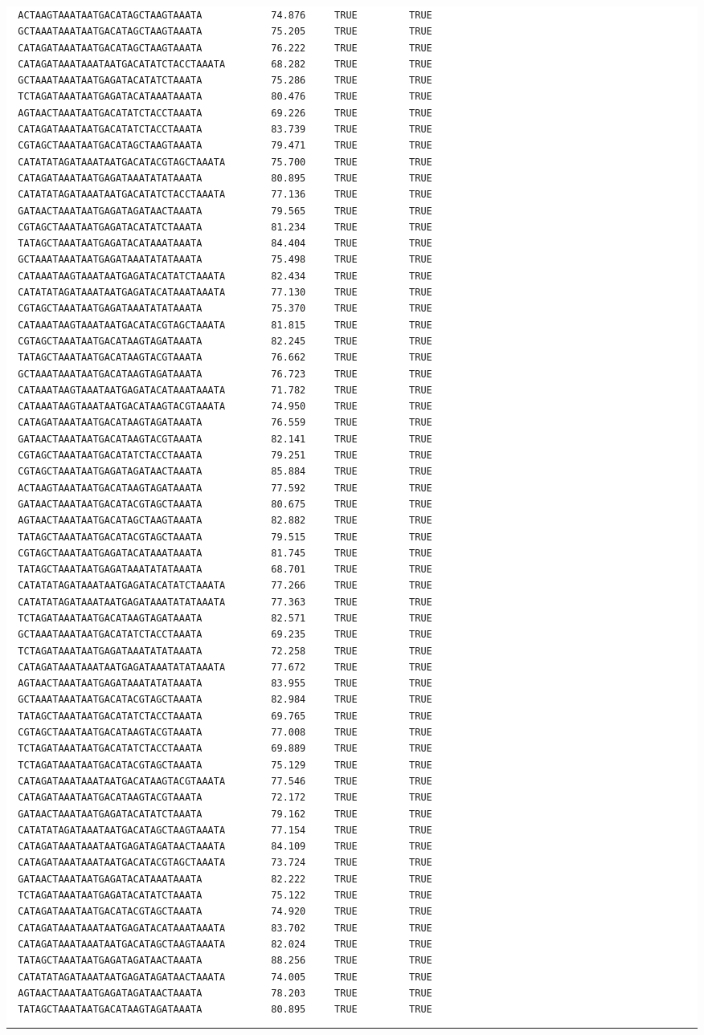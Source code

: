       ACTAAGTAAATAATGACATAGCTAAGTAAATA            74.876     TRUE         TRUE
      GCTAAATAAATAATGACATAGCTAAGTAAATA            75.205     TRUE         TRUE
      CATAGATAAATAATGACATAGCTAAGTAAATA            76.222     TRUE         TRUE
      CATAGATAAATAAATAATGACATATCTACCTAAATA        68.282     TRUE         TRUE
      GCTAAATAAATAATGAGATACATATCTAAATA            75.286     TRUE         TRUE
      TCTAGATAAATAATGAGATACATAAATAAATA            80.476     TRUE         TRUE
      AGTAACTAAATAATGACATATCTACCTAAATA            69.226     TRUE         TRUE
      CATAGATAAATAATGACATATCTACCTAAATA            83.739     TRUE         TRUE
      CGTAGCTAAATAATGACATAGCTAAGTAAATA            79.471     TRUE         TRUE
      CATATATAGATAAATAATGACATACGTAGCTAAATA        75.700     TRUE         TRUE
      CATAGATAAATAATGAGATAAATATATAAATA            80.895     TRUE         TRUE
      CATATATAGATAAATAATGACATATCTACCTAAATA        77.136     TRUE         TRUE
      GATAACTAAATAATGAGATAGATAACTAAATA            79.565     TRUE         TRUE
      CGTAGCTAAATAATGAGATACATATCTAAATA            81.234     TRUE         TRUE
      TATAGCTAAATAATGAGATACATAAATAAATA            84.404     TRUE         TRUE
      GCTAAATAAATAATGAGATAAATATATAAATA            75.498     TRUE         TRUE
      CATAAATAAGTAAATAATGAGATACATATCTAAATA        82.434     TRUE         TRUE
      CATATATAGATAAATAATGAGATACATAAATAAATA        77.130     TRUE         TRUE
      CGTAGCTAAATAATGAGATAAATATATAAATA            75.370     TRUE         TRUE
      CATAAATAAGTAAATAATGACATACGTAGCTAAATA        81.815     TRUE         TRUE
      CGTAGCTAAATAATGACATAAGTAGATAAATA            82.245     TRUE         TRUE
      TATAGCTAAATAATGACATAAGTACGTAAATA            76.662     TRUE         TRUE
      GCTAAATAAATAATGACATAAGTAGATAAATA            76.723     TRUE         TRUE
      CATAAATAAGTAAATAATGAGATACATAAATAAATA        71.782     TRUE         TRUE
      CATAAATAAGTAAATAATGACATAAGTACGTAAATA        74.950     TRUE         TRUE
      CATAGATAAATAATGACATAAGTAGATAAATA            76.559     TRUE         TRUE
      GATAACTAAATAATGACATAAGTACGTAAATA            82.141     TRUE         TRUE
      CGTAGCTAAATAATGACATATCTACCTAAATA            79.251     TRUE         TRUE
      CGTAGCTAAATAATGAGATAGATAACTAAATA            85.884     TRUE         TRUE
      ACTAAGTAAATAATGACATAAGTAGATAAATA            77.592     TRUE         TRUE
      GATAACTAAATAATGACATACGTAGCTAAATA            80.675     TRUE         TRUE
      AGTAACTAAATAATGACATAGCTAAGTAAATA            82.882     TRUE         TRUE
      TATAGCTAAATAATGACATACGTAGCTAAATA            79.515     TRUE         TRUE
      CGTAGCTAAATAATGAGATACATAAATAAATA            81.745     TRUE         TRUE
      TATAGCTAAATAATGAGATAAATATATAAATA            68.701     TRUE         TRUE
      CATATATAGATAAATAATGAGATACATATCTAAATA        77.266     TRUE         TRUE
      CATATATAGATAAATAATGAGATAAATATATAAATA        77.363     TRUE         TRUE
      TCTAGATAAATAATGACATAAGTAGATAAATA            82.571     TRUE         TRUE
      GCTAAATAAATAATGACATATCTACCTAAATA            69.235     TRUE         TRUE
      TCTAGATAAATAATGAGATAAATATATAAATA            72.258     TRUE         TRUE
      CATAGATAAATAAATAATGAGATAAATATATAAATA        77.672     TRUE         TRUE
      AGTAACTAAATAATGAGATAAATATATAAATA            83.955     TRUE         TRUE
      GCTAAATAAATAATGACATACGTAGCTAAATA            82.984     TRUE         TRUE
      TATAGCTAAATAATGACATATCTACCTAAATA            69.765     TRUE         TRUE
      CGTAGCTAAATAATGACATAAGTACGTAAATA            77.008     TRUE         TRUE
      TCTAGATAAATAATGACATATCTACCTAAATA            69.889     TRUE         TRUE
      TCTAGATAAATAATGACATACGTAGCTAAATA            75.129     TRUE         TRUE
      CATAGATAAATAAATAATGACATAAGTACGTAAATA        77.546     TRUE         TRUE
      CATAGATAAATAATGACATAAGTACGTAAATA            72.172     TRUE         TRUE
      GATAACTAAATAATGAGATACATATCTAAATA            79.162     TRUE         TRUE
      CATATATAGATAAATAATGACATAGCTAAGTAAATA        77.154     TRUE         TRUE
      CATAGATAAATAAATAATGAGATAGATAACTAAATA        84.109     TRUE         TRUE
      CATAGATAAATAAATAATGACATACGTAGCTAAATA        73.724     TRUE         TRUE
      GATAACTAAATAATGAGATACATAAATAAATA            82.222     TRUE         TRUE
      TCTAGATAAATAATGAGATACATATCTAAATA            75.122     TRUE         TRUE
      CATAGATAAATAATGACATACGTAGCTAAATA            74.920     TRUE         TRUE
      CATAGATAAATAAATAATGAGATACATAAATAAATA        83.702     TRUE         TRUE
      CATAGATAAATAAATAATGACATAGCTAAGTAAATA        82.024     TRUE         TRUE
      TATAGCTAAATAATGAGATAGATAACTAAATA            88.256     TRUE         TRUE
      CATATATAGATAAATAATGAGATAGATAACTAAATA        74.005     TRUE         TRUE
      AGTAACTAAATAATGAGATAGATAACTAAATA            78.203     TRUE         TRUE
      TATAGCTAAATAATGACATAAGTAGATAAATA            80.895     TRUE         TRUE

---